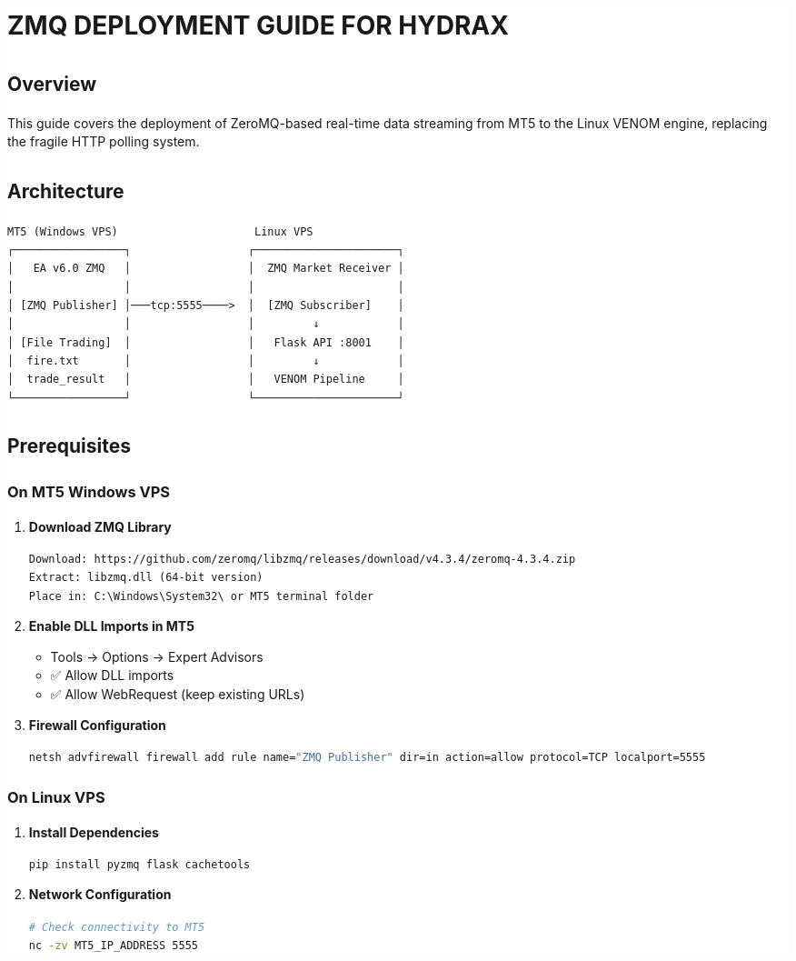 # ZMQ DEPLOYMENT GUIDE FOR HYDRAX

## Overview

This guide covers the deployment of ZeroMQ-based real-time data streaming from MT5 to the Linux VENOM engine, replacing the fragile HTTP polling system.

## Architecture

```
MT5 (Windows VPS)                     Linux VPS
┌─────────────────┐                  ┌──────────────────────┐
│   EA v6.0 ZMQ   │                  │  ZMQ Market Receiver │
│                 │                  │                      │
│ [ZMQ Publisher] │───tcp:5555────>  │  [ZMQ Subscriber]    │
│                 │                  │         ↓            │
│ [File Trading]  │                  │   Flask API :8001    │
│  fire.txt       │                  │         ↓            │
│  trade_result   │                  │   VENOM Pipeline     │
└─────────────────┘                  └──────────────────────┘
```

## Prerequisites

### On MT5 Windows VPS

1. **Download ZMQ Library**
   ```
   Download: https://github.com/zeromq/libzmq/releases/download/v4.3.4/zeromq-4.3.4.zip
   Extract: libzmq.dll (64-bit version)
   Place in: C:\Windows\System32\ or MT5 terminal folder
   ```

2. **Enable DLL Imports in MT5**
   - Tools → Options → Expert Advisors
   - ✅ Allow DLL imports
   - ✅ Allow WebRequest (keep existing URLs)

3. **Firewall Configuration**
   ```cmd
   netsh advfirewall firewall add rule name="ZMQ Publisher" dir=in action=allow protocol=TCP localport=5555
   ```

### On Linux VPS

1. **Install Dependencies**
   ```bash
   pip install pyzmq flask cachetools
   ```

2. **Network Configuration**
   ```bash
   # Check connectivity to MT5
   nc -zv MT5_IP_ADDRESS 5555
   ```
